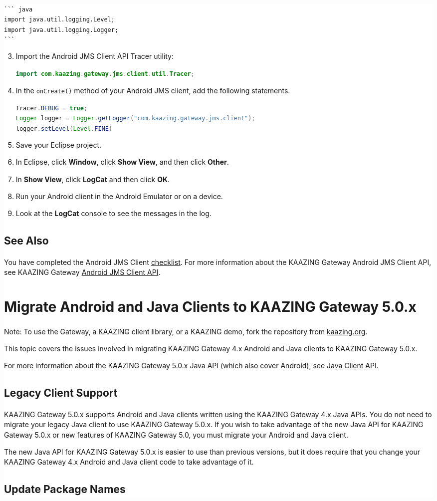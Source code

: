     ``` java
    import java.util.logging.Level;
    import java.util.logging.Logger;
    ```

3.  Import the Android JMS Client API Tracer utility:

    ``` java
    import com.kaazing.gateway.jms.client.util.Tracer;
    ```

4.  In the `onCreate()` method of your Android JMS client, add the following statements.

    ``` java
    Tracer.DEBUG = true;
    Logger logger = Logger.getLogger("com.kaazing.gateway.jms.client");
    logger.setLevel(Level.FINE)
    ```

5.  Save your Eclipse project.
6.  In Eclipse, click **Window**, click **Show View**, and then click **Other**.
7.  In **Show View**, click **LogCat** and then click **OK**.
8.  Run your Android client in the Android Emulator or on a device.
9.  Look at the **LogCat** console to see the messages in the log.

See Also
--------

You have completed the Android JMS Client [checklist](o_dev_android_jms.md). For more information about the KAAZING Gateway Android JMS Client API, see KAAZING Gateway [Android JMS Client API](http://developer.kaazing.com/documentation/jms/4.0/apidoc/client/android/jms/index.html).

Migrate Android and Java Clients to KAAZING Gateway 5.0.x
=========================================================

Note: To use the Gateway, a KAAZING client library, or a KAAZING demo, fork the repository from [kaazing.org](http://kaazing.org).

This topic covers the issues involved in migrating KAAZING Gateway 4.x Android and Java clients  to KAAZING Gateway 5.0.x.

For more information about the KAAZING Gateway 5.0.x Java API (which also cover Android), see [Java Client API](../apidoc/client/java/gateway/index.md).

Legacy Client Support
---------------------

KAAZING Gateway 5.0.x supports Android and Java clients written using the KAAZING Gateway 4.x Java APIs. You do not need to migrate your legacy Java client to use KAAZING Gateway 5.0.x. If you wish to take advantage of the new Java API for KAAZING Gateway 5.0.x or new features of KAAZING Gateway 5.0, you must migrate your Android and Java client.

The new Java API for KAAZING Gateway 5.0.x is easier to use than previous versions, but it does require that you change your KAAZING Gateway 4.x Android and Java client code to take advantage of it.

Update Package Names
---------------------
